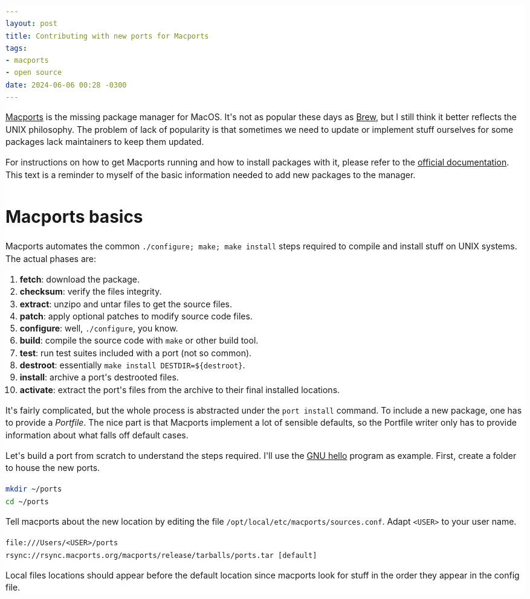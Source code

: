 ```yaml
---
layout: post
title: Contributing with new ports for Macports
tags:
- macports
- open source
date: 2024-06-06 00:28 -0300
---
```

[Macports](https://www.macports.org/) is the missing package manager for MacOS.
It's not as popular these days as [Brew](https://brew.sh/), but I still think it better reflects the UNIX philosophy.
The problem of lack of popularity is that sometimes we need to update or implement stuff ourselves for some packages lack maintainers to keep them updated.

For instructions on how to get Macports running and how to install packages with it, please refer to the [official documentation](https://guide.macports.org/#development.creating-portfile).
This text is a reminder to myself of the basic information needed to add new packages to the manager.


# Macports basics

Macports automates the common `./configure; make; make install` steps required to compile and install stuff on UNIX systems.
The actual phases are:

1. **fetch**: download the package.
2. **checksum**: verify the files integrity.
3. **extract**: unzipo and untar files to get the source files.
4. **patch**: apply optional patches to modify source code files.
5. **configure**: well, `./configure`, you know.
6. **build**: compile the source code with `make` or other build tool.
7. **test**: run test suites included with a port (not so common).
8. **destroot**: essentially `make install DESTDIR=${destroot}`.
9. **install**: archive a port's destrooted files.
10. **activate**: extract the port's files from the archive to their final installed locations.

It's fairly complicated, but the whole process is abstracted under the `port install` command.
To include a new package, one has to provide a *Portfile*.
The nice part is that Macports implement a lot of sensible defaults, so the Portfile writer only has to provide information about what falls off default cases.

Let's build a port from scratch to understand the steps required.
I'll use the [GNU hello](https://www.gnu.org/software/hello/) program as example.
First, create a folder to house the new ports.
```bash
mkdir ~/ports
cd ~/ports
```

Tell macports about the new location by editing the file `/opt/local/etc/macports/sources.conf`.
Adapt `<USER>` to your user name.
```
file:///Users/<USER>/ports
rsync://rsync.macports.org/macports/release/tarballs/ports.tar [default]
```
Local files locations should appear before the default location since macports look for stuff in the order they appear in the config file.
